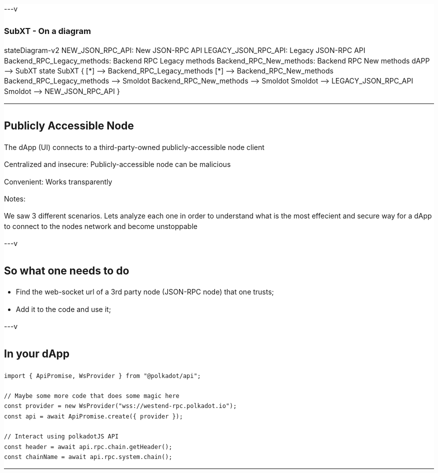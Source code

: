 ---v
### SubXT - On a diagram

<diagram class="mermaid limit size-80">
  stateDiagram-v2
    NEW_JSON_RPC_API: New JSON-RPC API
    LEGACY_JSON_RPC_API: Legacy JSON-RPC API
    Backend_RPC_Legacy_methods: Backend RPC Legacy methods 
    Backend_RPC_New_methods: Backend RPC New methods
    dAPP --> SubXT
    state SubXT {
      [*] --> Backend_RPC_Legacy_methods
      [*] --> Backend_RPC_New_methods
      Backend_RPC_Legacy_methods --> Smoldot
      Backend_RPC_New_methods --> Smoldot
      Smoldot --> LEGACY_JSON_RPC_API
      Smoldot --> NEW_JSON_RPC_API
    }
</diagram>

---

## Publicly Accessible Node

The dApp (UI) connects to a third-party-owned publicly-accessible node client

<p class="bg-red-600 rounded-2xl p-4 !mt-2"><span class="font-bold">Centralized and insecure:</span> Publicly-accessible node can be malicious</p>
<p class="bg-green-600 rounded-2xl p-4 !mt-2"><span class="font-bold">Convenient:</span> Works transparently</p>

Notes:

We saw 3 different scenarios. Lets analyze each one in order to understand what is the most effecient and secure way for a dApp to connect to the nodes network and become unstoppable

---v

## So what one needs to do

- Find the web-socket url of a 3rd party node (JSON-RPC node) that one trusts;

- Add it to the code and use it;


---v

## In your dApp

```javascript[0|1|3-4|5|7-9]
import { ApiPromise, WsProvider } from "@polkadot/api";

// Maybe some more code that does some magic here
const provider = new WsProvider("wss://westend-rpc.polkadot.io");
const api = await ApiPromise.create({ provider });

// Interact using polkadotJS API
const header = await api.rpc.chain.getHeader();
const chainName = await api.rpc.system.chain();
```

---